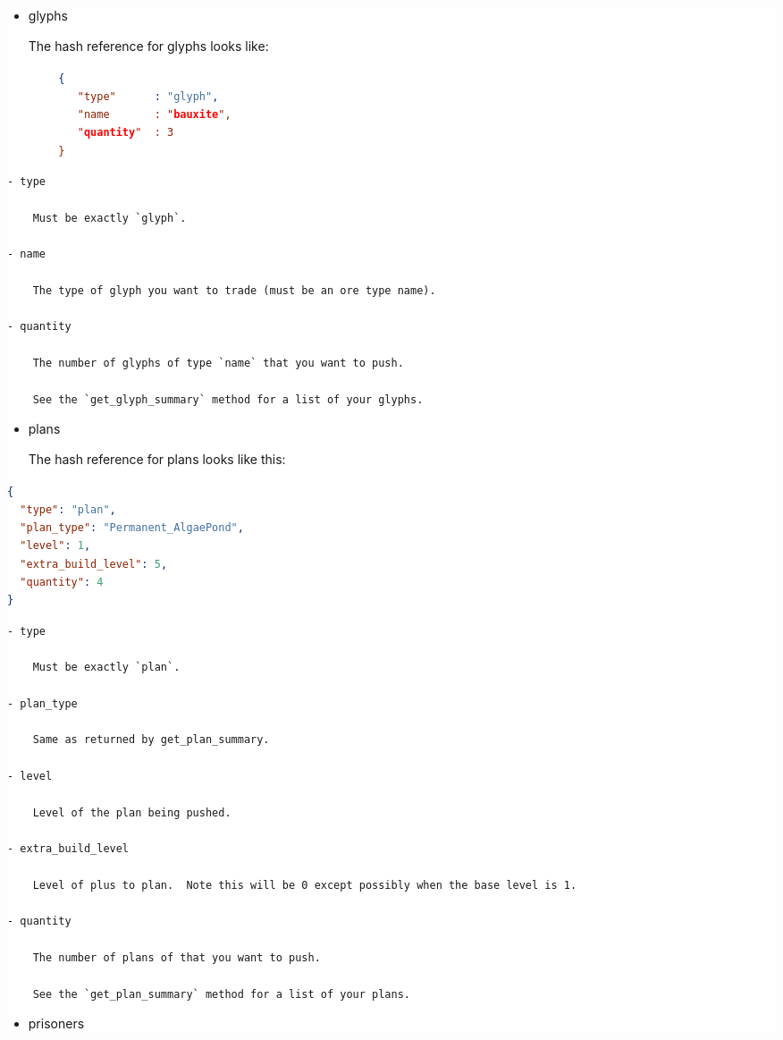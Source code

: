 - glyphs

  The hash reference for glyphs looks like:

```json
        {
           "type"      : "glyph",
           "name       : "bauxite",
           "quantity"  : 3
        }
```

    - type

        Must be exactly `glyph`.

    - name

        The type of glyph you want to trade (must be an ore type name).

    - quantity

        The number of glyphs of type `name` that you want to push.

        See the `get_glyph_summary` method for a list of your glyphs.

- plans

  The hash reference for plans looks like this:

```json
{
  "type": "plan",
  "plan_type": "Permanent_AlgaePond",
  "level": 1,
  "extra_build_level": 5,
  "quantity": 4
}
```

    - type

        Must be exactly `plan`.

    - plan_type

        Same as returned by get_plan_summary.

    - level

        Level of the plan being pushed.

    - extra_build_level

        Level of plus to plan.  Note this will be 0 except possibly when the base level is 1.

    - quantity

        The number of plans of that you want to push.

        See the `get_plan_summary` method for a list of your plans.

- prisoners
